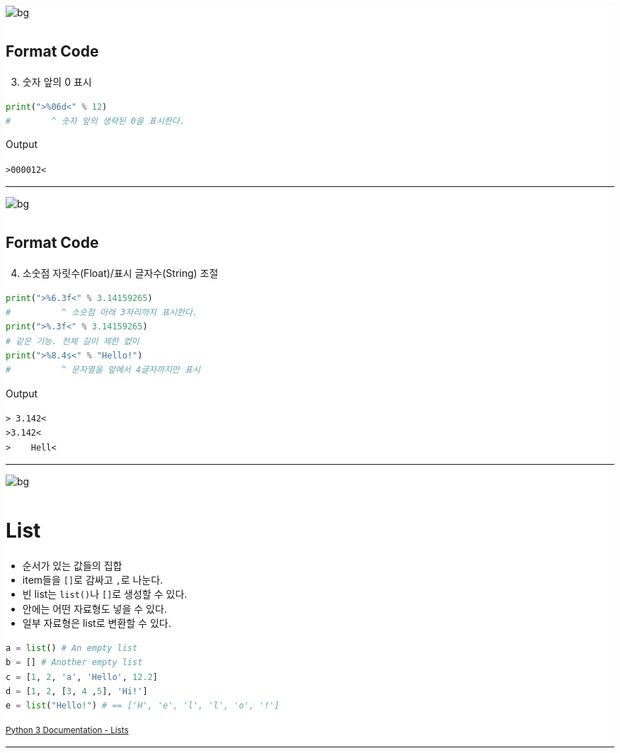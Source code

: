 ![bg](http://cfs11.blog.daum.net/attach/1/blog/2008/10/31/18/33/490ad0eeae870&amp;filename=bono01-1920.jpg)

## Format Code

3. 숫자 앞의 0 표시
  ```Python
  print(">%06d<" % 12)
  #        ^ 숫자 앞의 생략된 0을 표시한다.
  ```
  Output
  ```text
  >000012<
  ```

---

![bg](http://cfs11.blog.daum.net/attach/1/blog/2008/10/31/18/33/490ad0eeae870&amp;filename=bono01-1920.jpg)

## Format Code

4. 소숫점 자릿수(Float)/표시 글자수(String) 조절
  ```Python
  print(">%6.3f<" % 3.14159265)
  #          ^ 소숫점 아래 3자리까지 표시한다.
  print(">%.3f<" % 3.14159265)
  # 같은 기능. 전체 길이 제한 없이
  print(">%8.4s<" % "Hello!")
  #          ^ 문자열을 앞에서 4글자까지만 표시
  ```
  Output
  ```text
  > 3.142<
  >3.142<
  >    Hell<
  ```
  
---

![bg](http://cfs11.blog.daum.net/attach/1/blog/2008/10/31/18/33/490ad0eeae870&amp;filename=bono01-1920.jpg)

# List

- 순서가 있는 값들의 집합
- item들을 `[]`로 감싸고 `,`로 나눈다.
- 빈 list는 `list()`나 `[]`로 생성할 수 있다.
- 안에는 어떤 자료형도 넣을 수 있다.
- 일부 자료형은 list로 변환할 수 있다.
```Python
a = list() # An empty list
b = [] # Another empty list
c = [1, 2, 'a', 'Hello', 12.2]
d = [1, 2, [3, 4 ,5], 'Hi!']
e = list("Hello!") # == ['H', 'e', 'l', 'l', 'o', '!']
```
<small>[Python 3 Documentation - Lists](https://docs.python.org/3/library/stdtypes.html#lists)</small>

---